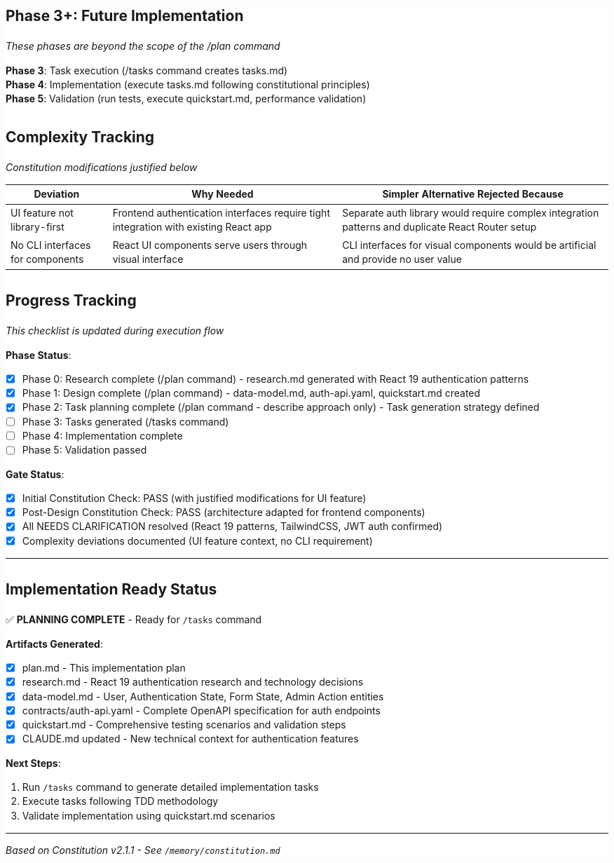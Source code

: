 ## Phase 3+: Future Implementation
*These phases are beyond the scope of the /plan command*

**Phase 3**: Task execution (/tasks command creates tasks.md)  
**Phase 4**: Implementation (execute tasks.md following constitutional principles)  
**Phase 5**: Validation (run tests, execute quickstart.md, performance validation)

## Complexity Tracking
*Constitution modifications justified below*

| Deviation | Why Needed | Simpler Alternative Rejected Because |
|-----------|------------|-------------------------------------|
| UI feature not library-first | Frontend authentication interfaces require tight integration with existing React app | Separate auth library would require complex integration patterns and duplicate React Router setup |
| No CLI interfaces for components | React UI components serve users through visual interface | CLI interfaces for visual components would be artificial and provide no user value |


## Progress Tracking
*This checklist is updated during execution flow*

**Phase Status**:
- [x] Phase 0: Research complete (/plan command) - research.md generated with React 19 authentication patterns
- [x] Phase 1: Design complete (/plan command) - data-model.md, auth-api.yaml, quickstart.md created
- [x] Phase 2: Task planning complete (/plan command - describe approach only) - Task generation strategy defined
- [ ] Phase 3: Tasks generated (/tasks command)
- [ ] Phase 4: Implementation complete
- [ ] Phase 5: Validation passed

**Gate Status**:
- [x] Initial Constitution Check: PASS (with justified modifications for UI feature)
- [x] Post-Design Constitution Check: PASS (architecture adapted for frontend components)
- [x] All NEEDS CLARIFICATION resolved (React 19 patterns, TailwindCSS, JWT auth confirmed)
- [x] Complexity deviations documented (UI feature context, no CLI requirement)

---

## Implementation Ready Status

✅ **PLANNING COMPLETE** - Ready for `/tasks` command

**Artifacts Generated**:
- [x] plan.md - This implementation plan
- [x] research.md - React 19 authentication research and technology decisions
- [x] data-model.md - User, Authentication State, Form State, Admin Action entities
- [x] contracts/auth-api.yaml - Complete OpenAPI specification for auth endpoints
- [x] quickstart.md - Comprehensive testing scenarios and validation steps
- [x] CLAUDE.md updated - New technical context for authentication features

**Next Steps**:
1. Run `/tasks` command to generate detailed implementation tasks
2. Execute tasks following TDD methodology
3. Validate implementation using quickstart.md scenarios

---
*Based on Constitution v2.1.1 - See `/memory/constitution.md`*